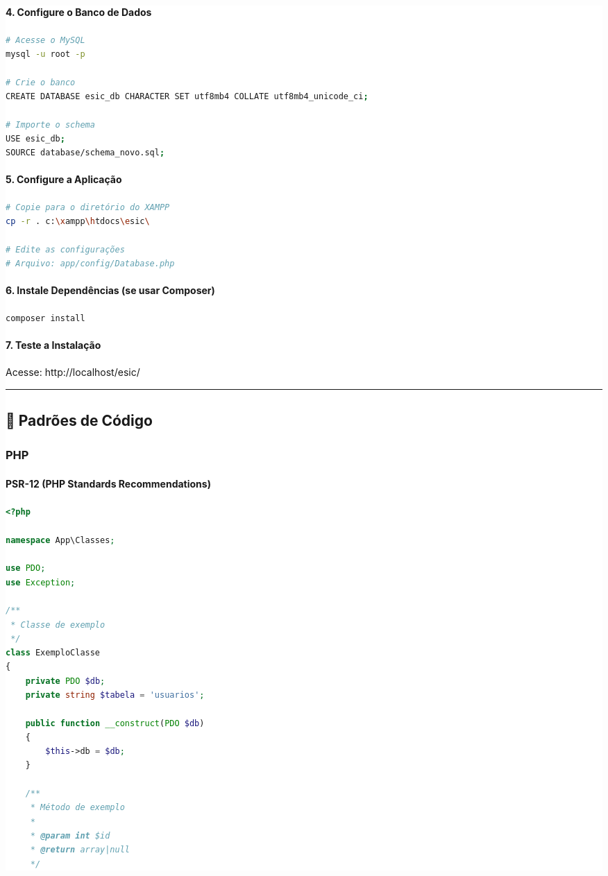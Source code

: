 #### 4. Configure o Banco de Dados
```bash
# Acesse o MySQL
mysql -u root -p

# Crie o banco
CREATE DATABASE esic_db CHARACTER SET utf8mb4 COLLATE utf8mb4_unicode_ci;

# Importe o schema
USE esic_db;
SOURCE database/schema_novo.sql;
```

#### 5. Configure a Aplicação
```bash
# Copie para o diretório do XAMPP
cp -r . c:\xampp\htdocs\esic\

# Edite as configurações
# Arquivo: app/config/Database.php
```

#### 6. Instale Dependências (se usar Composer)
```bash
composer install
```

#### 7. Teste a Instalação
Acesse: http://localhost/esic/

---

## 📏 Padrões de Código

### PHP

#### PSR-12 (PHP Standards Recommendations)
```php
<?php

namespace App\Classes;

use PDO;
use Exception;

/**
 * Classe de exemplo
 */
class ExemploClasse
{
    private PDO $db;
    private string $tabela = 'usuarios';

    public function __construct(PDO $db)
    {
        $this->db = $db;
    }

    /**
     * Método de exemplo
     *
     * @param int $id
     * @return array|null
     */
```